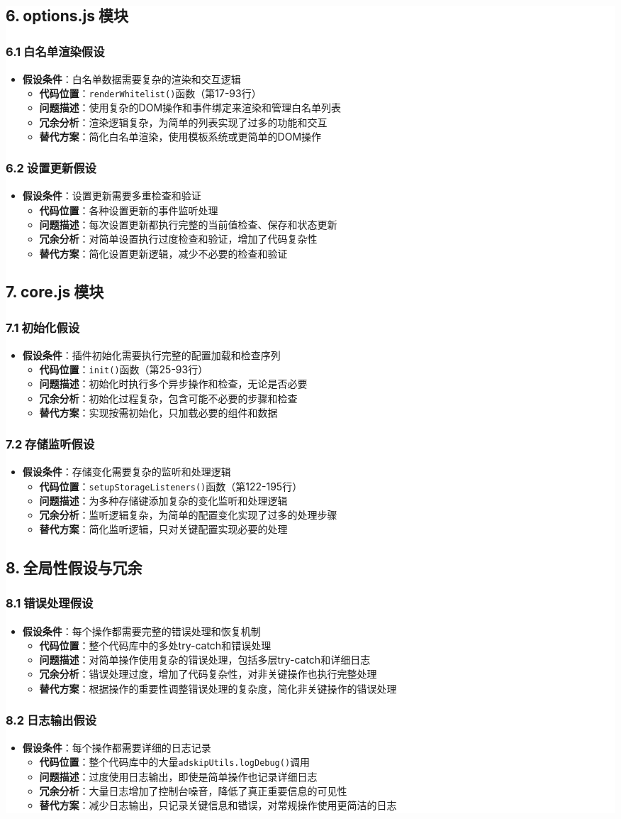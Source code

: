 ## 6. options.js 模块

### 6.1 白名单渲染假设
- **假设条件**：白名单数据需要复杂的渲染和交互逻辑
  - **代码位置**：`renderWhitelist()`函数（第17-93行）
  - **问题描述**：使用复杂的DOM操作和事件绑定来渲染和管理白名单列表
  - **冗余分析**：渲染逻辑复杂，为简单的列表实现了过多的功能和交互
  - **替代方案**：简化白名单渲染，使用模板系统或更简单的DOM操作

### 6.2 设置更新假设
- **假设条件**：设置更新需要多重检查和验证
  - **代码位置**：各种设置更新的事件监听处理
  - **问题描述**：每次设置更新都执行完整的当前值检查、保存和状态更新
  - **冗余分析**：对简单设置执行过度检查和验证，增加了代码复杂性
  - **替代方案**：简化设置更新逻辑，减少不必要的检查和验证

## 7. core.js 模块

### 7.1 初始化假设
- **假设条件**：插件初始化需要执行完整的配置加载和检查序列
  - **代码位置**：`init()`函数（第25-93行）
  - **问题描述**：初始化时执行多个异步操作和检查，无论是否必要
  - **冗余分析**：初始化过程复杂，包含可能不必要的步骤和检查
  - **替代方案**：实现按需初始化，只加载必要的组件和数据

### 7.2 存储监听假设
- **假设条件**：存储变化需要复杂的监听和处理逻辑
  - **代码位置**：`setupStorageListeners()`函数（第122-195行）
  - **问题描述**：为多种存储键添加复杂的变化监听和处理逻辑
  - **冗余分析**：监听逻辑复杂，为简单的配置变化实现了过多的处理步骤
  - **替代方案**：简化监听逻辑，只对关键配置实现必要的处理

## 8. 全局性假设与冗余

### 8.1 错误处理假设
- **假设条件**：每个操作都需要完整的错误处理和恢复机制
  - **代码位置**：整个代码库中的多处try-catch和错误处理
  - **问题描述**：对简单操作使用复杂的错误处理，包括多层try-catch和详细日志
  - **冗余分析**：错误处理过度，增加了代码复杂性，对非关键操作也执行完整处理
  - **替代方案**：根据操作的重要性调整错误处理的复杂度，简化非关键操作的错误处理

### 8.2 日志输出假设
- **假设条件**：每个操作都需要详细的日志记录
  - **代码位置**：整个代码库中的大量`adskipUtils.logDebug()`调用
  - **问题描述**：过度使用日志输出，即使是简单操作也记录详细日志
  - **冗余分析**：大量日志增加了控制台噪音，降低了真正重要信息的可见性
  - **替代方案**：减少日志输出，只记录关键信息和错误，对常规操作使用更简洁的日志
